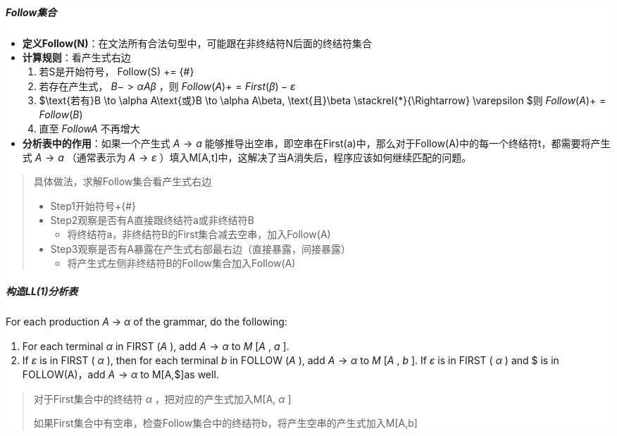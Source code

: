 ##### Follow集合

- **定义Follow(N)**：在文法所有合法句型中，可能跟在非终结符N后面的终结符集合
- **计算规则**：看产生式右边
	1. 若S是开始符号， Follow(S) += \{\#\}​
	2. 若存在产生式， $B->\alpha A \beta$ ，则  $Follow(A)+=First(\beta)-{\varepsilon}$ 
	3. $\text{若有}B \to \alpha A\text{或}B \to \alpha A\beta, \text{且}\beta \stackrel{*}{\Rightarrow} \varepsilon $则  $Follow(A)+=Follow(B)$
	4. 直至 $FollowA$ 不再增大
- **分析表中的作用**：如果一个产生式 $A\to a$ 能够推导出空串，即空串在First(a)中，那么对于Follow(A)中的每一个终结符t，都需要将产生式 $A\to a$ （通常表示为 $A\to \varepsilon$ ）填入M\[A,t]中，这解决了当A消失后，程序应该如何继续匹配的问题。

> 具体做法，求解Follow集合看产生式右边
>
> - Step1开始符号+{#}
> - Step2观察是否有A直接跟终结符a或非终结符B
>   - 将终结符a，非终结符B的First集合减去空串，加入Follow(A)
> - Step3观察是否有A暴露在产生式右部最右边（直接暴露，间接暴露）
>   - 将产生式左侧非终结符B的Follow集合加入Follow(A)

##### 构造LL(1)分析表

For each production *A* → *α* of the grammar, do the following:

1. For each terminal $\alpha$ in FIRST (*A* ), add $A\to\alpha$  to *M* [*A* , *a* ].
2. If $\varepsilon$  is in FIRST ( $\alpha$  ), then for each terminal *b* in FOLLOW (*A* ), add $A\to\alpha$ to *M* [*A* , *b* ]. If $\varepsilon$  is in FIRST ( $\alpha$  ) and $\$$ is in FOLLOW(A)，add $A\to\alpha$ to M[A,\$]as well.

> 对于First集合中的终结符 $\alpha$ ，把对应的产生式加入M[A, $\alpha$ ]
>
> 如果First集合中有空串，检查Follow集合中的终结符b，将产生空串的产生式加入M[A,b]



